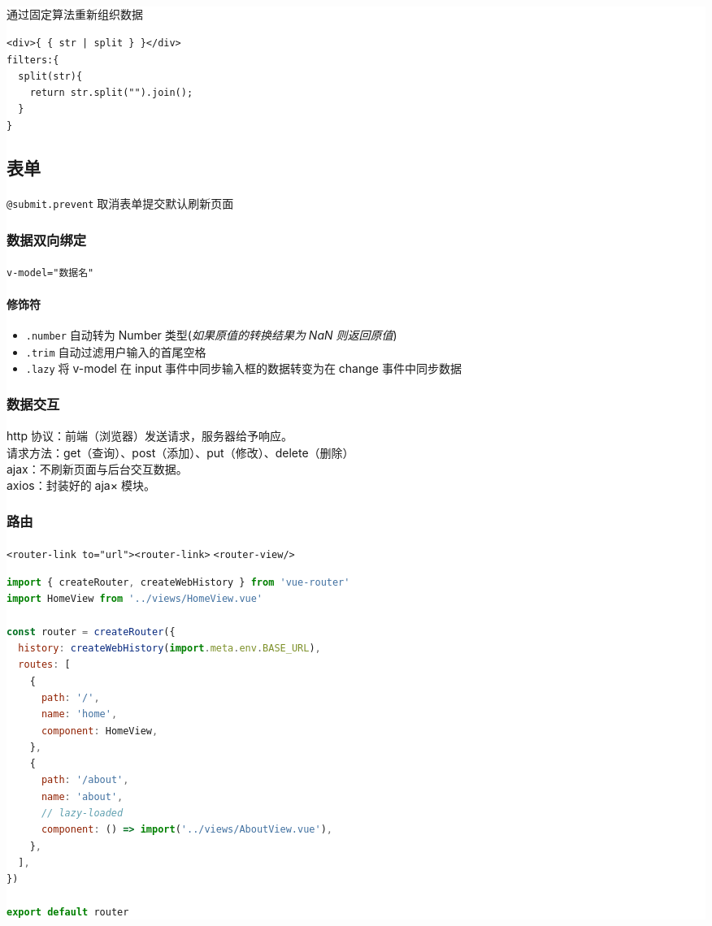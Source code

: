 通过固定算法重新组织数据

```js:no-v-pre
<div>{ { str | split } }</div>
filters:{
  split(str){
    return str.split("").join();
  }
}
```

## 表单

`@submit.prevent` 取消表单提交默认刷新页面

### 数据双向绑定

`v-model="数据名"`

#### 修饰符

- `.number` 自动转为 Number 类型(_如果原值的转换结果为 NaN 则返回原值_)
- `.trim` 自动过滤用户输入的首尾空格
- `.lazy` 将 v-model 在 input 事件中同步输入框的数据转变为在 change 事件中同步数据

### 数据交互

http 协议：前端（浏览器）发送请求，服务器给予响应。  
请求方法：get（查询）、post（添加）、put（修改）、delete（删除）  
ajax：不刷新页面与后台交互数据。  
axios：封装好的 aja× 模块。

### 路由

`<router-link to="url"><router-link>`
`<router-view/>`

```js
import { createRouter, createWebHistory } from 'vue-router'
import HomeView from '../views/HomeView.vue'

const router = createRouter({
  history: createWebHistory(import.meta.env.BASE_URL),
  routes: [
    {
      path: '/',
      name: 'home',
      component: HomeView,
    },
    {
      path: '/about',
      name: 'about',
      // lazy-loaded
      component: () => import('../views/AboutView.vue'),
    },
  ],
})

export default router
```
